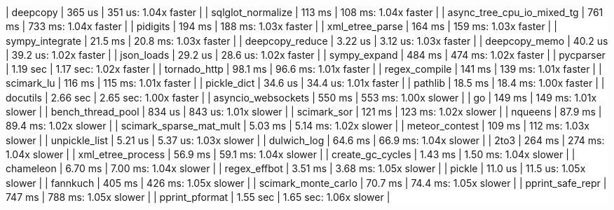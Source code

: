 | deepcopy                   | 365 us                                                 | 351 us: 1.04x faster                                                        |
| sqlglot_normalize          | 113 ms                                                 | 108 ms: 1.04x faster                                                        |
| async_tree_cpu_io_mixed_tg | 761 ms                                                 | 733 ms: 1.04x faster                                                        |
| pidigits                   | 194 ms                                                 | 188 ms: 1.03x faster                                                        |
| xml_etree_parse            | 164 ms                                                 | 159 ms: 1.03x faster                                                        |
| sympy_integrate            | 21.5 ms                                                | 20.8 ms: 1.03x faster                                                       |
| deepcopy_reduce            | 3.22 us                                                | 3.12 us: 1.03x faster                                                       |
| deepcopy_memo              | 40.2 us                                                | 39.2 us: 1.02x faster                                                       |
| json_loads                 | 29.2 us                                                | 28.6 us: 1.02x faster                                                       |
| sympy_expand               | 484 ms                                                 | 474 ms: 1.02x faster                                                        |
| pycparser                  | 1.19 sec                                               | 1.17 sec: 1.02x faster                                                      |
| tornado_http               | 98.1 ms                                                | 96.6 ms: 1.01x faster                                                       |
| regex_compile              | 141 ms                                                 | 139 ms: 1.01x faster                                                        |
| scimark_lu                 | 116 ms                                                 | 115 ms: 1.01x faster                                                        |
| pickle_dict                | 34.6 us                                                | 34.4 us: 1.01x faster                                                       |
| pathlib                    | 18.5 ms                                                | 18.4 ms: 1.00x faster                                                       |
| docutils                   | 2.66 sec                                               | 2.65 sec: 1.00x faster                                                      |
| asyncio_websockets         | 550 ms                                                 | 553 ms: 1.00x slower                                                        |
| go                         | 149 ms                                                 | 149 ms: 1.01x slower                                                        |
| bench_thread_pool          | 834 us                                                 | 843 us: 1.01x slower                                                        |
| scimark_sor                | 121 ms                                                 | 123 ms: 1.02x slower                                                        |
| nqueens                    | 87.9 ms                                                | 89.4 ms: 1.02x slower                                                       |
| scimark_sparse_mat_mult    | 5.03 ms                                                | 5.14 ms: 1.02x slower                                                       |
| meteor_contest             | 109 ms                                                 | 112 ms: 1.03x slower                                                        |
| unpickle_list              | 5.21 us                                                | 5.37 us: 1.03x slower                                                       |
| dulwich_log                | 64.6 ms                                                | 66.9 ms: 1.04x slower                                                       |
| 2to3                       | 264 ms                                                 | 274 ms: 1.04x slower                                                        |
| xml_etree_process          | 56.9 ms                                                | 59.1 ms: 1.04x slower                                                       |
| create_gc_cycles           | 1.43 ms                                                | 1.50 ms: 1.04x slower                                                       |
| chameleon                  | 6.70 ms                                                | 7.00 ms: 1.04x slower                                                       |
| regex_effbot               | 3.51 ms                                                | 3.68 ms: 1.05x slower                                                       |
| pickle                     | 11.0 us                                                | 11.5 us: 1.05x slower                                                       |
| fannkuch                   | 405 ms                                                 | 426 ms: 1.05x slower                                                        |
| scimark_monte_carlo        | 70.7 ms                                                | 74.4 ms: 1.05x slower                                                       |
| pprint_safe_repr           | 747 ms                                                 | 788 ms: 1.05x slower                                                        |
| pprint_pformat             | 1.55 sec                                               | 1.65 sec: 1.06x slower                                                      |